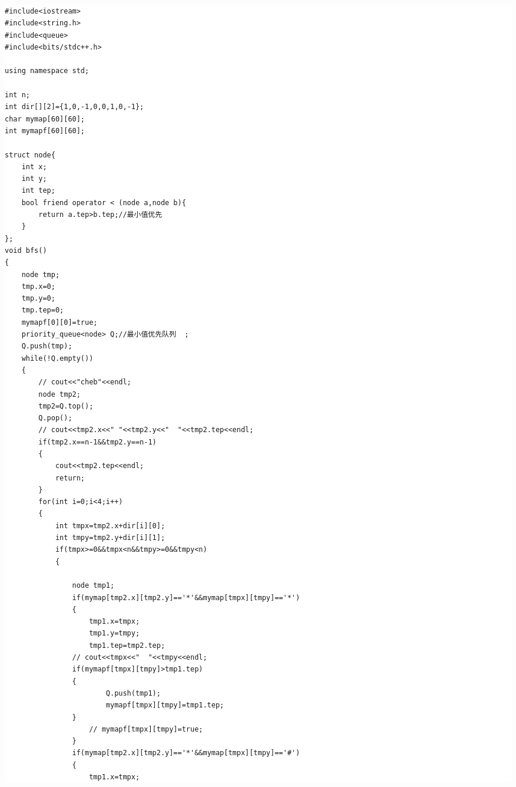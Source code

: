     #include<iostream>
    #include<string.h>
    #include<queue>
    #include<bits/stdc++.h>

    using namespace std;

    int n;
    int dir[][2]={1,0,-1,0,0,1,0,-1};
    char mymap[60][60];
    int mymapf[60][60];

    struct node{
        int x;
        int y;
        int tep;
        bool friend operator < (node a,node b){  
            return a.tep>b.tep;//最小值优先  
        }  
    };
    void bfs()
    {
        node tmp;
        tmp.x=0;
        tmp.y=0;
        tmp.tep=0;
        mymapf[0][0]=true;
        priority_queue<node> Q;//最小值优先队列  ;
        Q.push(tmp);
        while(!Q.empty())
        {
            // cout<<"cheb"<<endl;
            node tmp2;
            tmp2=Q.top();
            Q.pop();
            // cout<<tmp2.x<<" "<<tmp2.y<<"  "<<tmp2.tep<<endl;
            if(tmp2.x==n-1&&tmp2.y==n-1)
            {
                cout<<tmp2.tep<<endl;
                return;
            }
            for(int i=0;i<4;i++)
            {
                int tmpx=tmp2.x+dir[i][0];
                int tmpy=tmp2.y+dir[i][1];
                if(tmpx>=0&&tmpx<n&&tmpy>=0&&tmpy<n)
                {

                    node tmp1;
                    if(mymap[tmp2.x][tmp2.y]=='*'&&mymap[tmpx][tmpy]=='*')
                    {
                        tmp1.x=tmpx;
                        tmp1.y=tmpy;
                        tmp1.tep=tmp2.tep;
                    // cout<<tmpx<<"  "<<tmpy<<endl;
                    if(mymapf[tmpx][tmpy]>tmp1.tep)
                    {
                            Q.push(tmp1);
                            mymapf[tmpx][tmpy]=tmp1.tep;
                    }
                        // mymapf[tmpx][tmpy]=true;
                    }
                    if(mymap[tmp2.x][tmp2.y]=='*'&&mymap[tmpx][tmpy]=='#')
                    {
                        tmp1.x=tmpx;